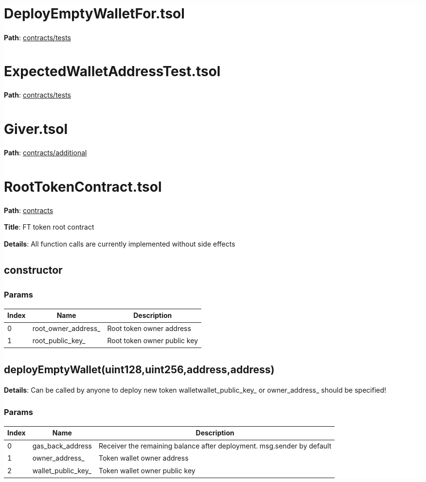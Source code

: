 
# DeployEmptyWalletFor.tsol
**Path**: [contracts/tests](./../contracts/tests)





# ExpectedWalletAddressTest.tsol
**Path**: [contracts/tests](./../contracts/tests)





# Giver.tsol
**Path**: [contracts/additional](./../contracts/additional)





# RootTokenContract.tsol
**Path**: [contracts](./../contracts)

**Title**: FT token root contract


**Details**: All function calls are currently implemented without side effects



## constructor


### Params
| Index | Name                | Description                 |
| ----- | ------------------- | --------------------------- |
| 0     | root_owner_address_ | Root token owner address    |
| 1     | root_public_key_    | Root token owner public key |




## deployEmptyWallet(uint128,uint256,address,address)

**Details**: Can be called by anyone to deploy new token walletwallet_public_key_ or owner_address_ should be specified!


### Params
| Index | Name               | Description                                                            |
| ----- | ------------------ | ---------------------------------------------------------------------- |
| 0     | gas_back_address   | Receiver the remaining balance after deployment. msg.sender by default |
| 1     | owner_address_     | Token wallet owner address                                             |
| 2     | wallet_public_key_ | Token wallet owner public key                                          |
